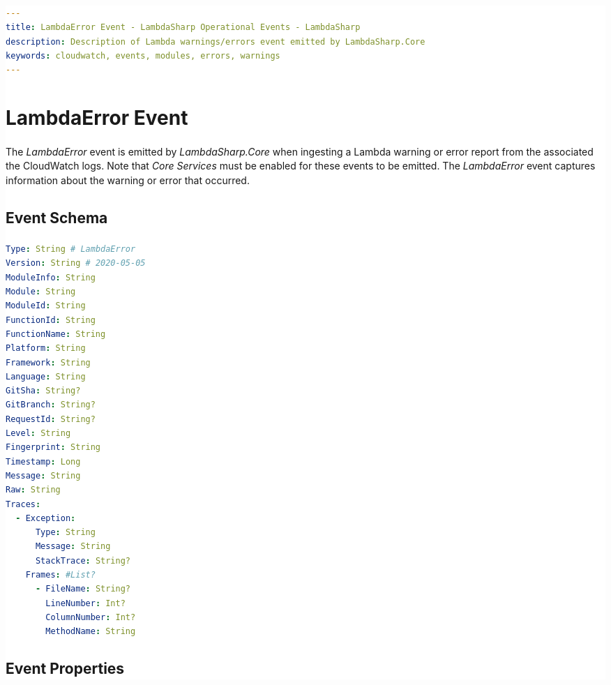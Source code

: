 ```yaml
---
title: LambdaError Event - LambdaSharp Operational Events - LambdaSharp
description: Description of Lambda warnings/errors event emitted by LambdaSharp.Core
keywords: cloudwatch, events, modules, errors, warnings
---
```


# LambdaError Event

The _LambdaError_ event is emitted by _LambdaSharp.Core_ when ingesting a Lambda warning or error report from the associated the CloudWatch logs. Note that _Core Services_ must be enabled for these events to be emitted. The _LambdaError_ event captures information about the warning or error that occurred.

## Event Schema

```yaml
Type: String # LambdaError
Version: String # 2020-05-05
ModuleInfo: String
Module: String
ModuleId: String
FunctionId: String
FunctionName: String
Platform: String
Framework: String
Language: String
GitSha: String?
GitBranch: String?
RequestId: String?
Level: String
Fingerprint: String
Timestamp: Long
Message: String
Raw: String
Traces:
  - Exception:
      Type: String
      Message: String
      StackTrace: String?
    Frames: #List?
      - FileName: String?
        LineNumber: Int?
        ColumnNumber: Int?
        MethodName: String
```

## Event Properties
